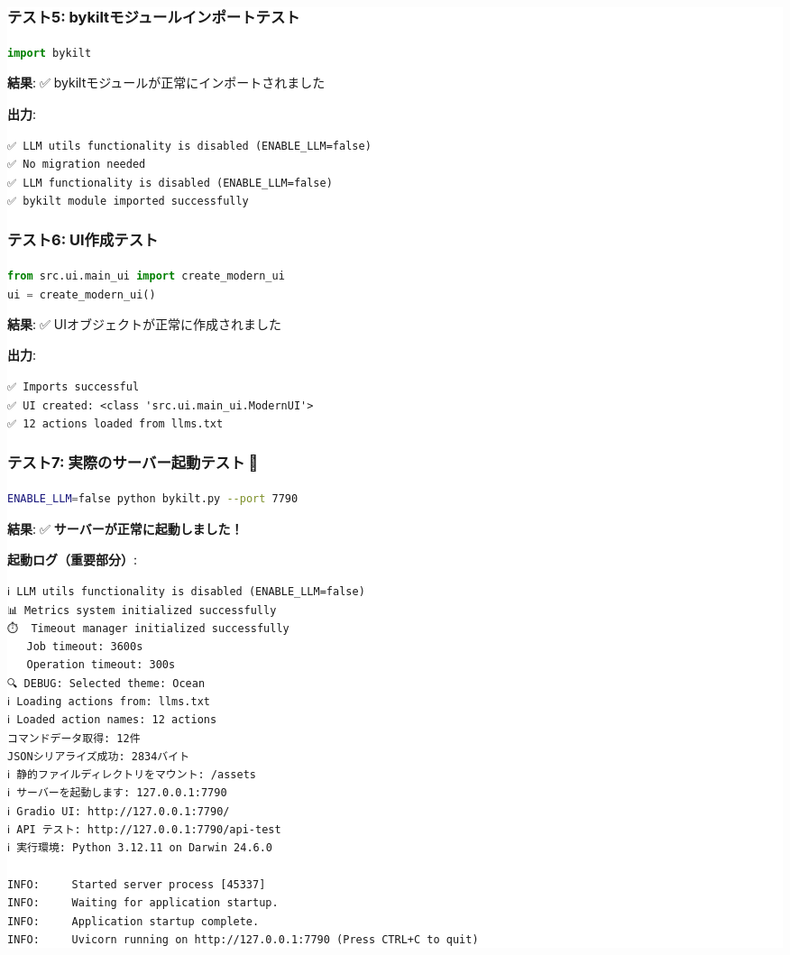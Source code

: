 ### テスト5: bykiltモジュールインポートテスト
```python
import bykilt
```

**結果**: ✅ bykiltモジュールが正常にインポートされました

**出力**:
```
✅ LLM utils functionality is disabled (ENABLE_LLM=false)
✅ No migration needed
✅ LLM functionality is disabled (ENABLE_LLM=false)
✅ bykilt module imported successfully
```

### テスト6: UI作成テスト
```python
from src.ui.main_ui import create_modern_ui
ui = create_modern_ui()
```

**結果**: ✅ UIオブジェクトが正常に作成されました

**出力**:
```
✅ Imports successful
✅ UI created: <class 'src.ui.main_ui.ModernUI'>
✅ 12 actions loaded from llms.txt
```

### テスト7: **実際のサーバー起動テスト** 🎯
```bash
ENABLE_LLM=false python bykilt.py --port 7790
```

**結果**: ✅ **サーバーが正常に起動しました！**

**起動ログ（重要部分）**:
```
ℹ️ LLM utils functionality is disabled (ENABLE_LLM=false)
📊 Metrics system initialized successfully
⏱️  Timeout manager initialized successfully
   Job timeout: 3600s
   Operation timeout: 300s
🔍 DEBUG: Selected theme: Ocean
ℹ️ Loading actions from: llms.txt
ℹ️ Loaded action names: 12 actions
コマンドデータ取得: 12件
JSONシリアライズ成功: 2834バイト
ℹ️ 静的ファイルディレクトリをマウント: /assets
ℹ️ サーバーを起動します: 127.0.0.1:7790
ℹ️ Gradio UI: http://127.0.0.1:7790/
ℹ️ API テスト: http://127.0.0.1:7790/api-test
ℹ️ 実行環境: Python 3.12.11 on Darwin 24.6.0

INFO:     Started server process [45337]
INFO:     Waiting for application startup.
INFO:     Application startup complete.
INFO:     Uvicorn running on http://127.0.0.1:7790 (Press CTRL+C to quit)
```
